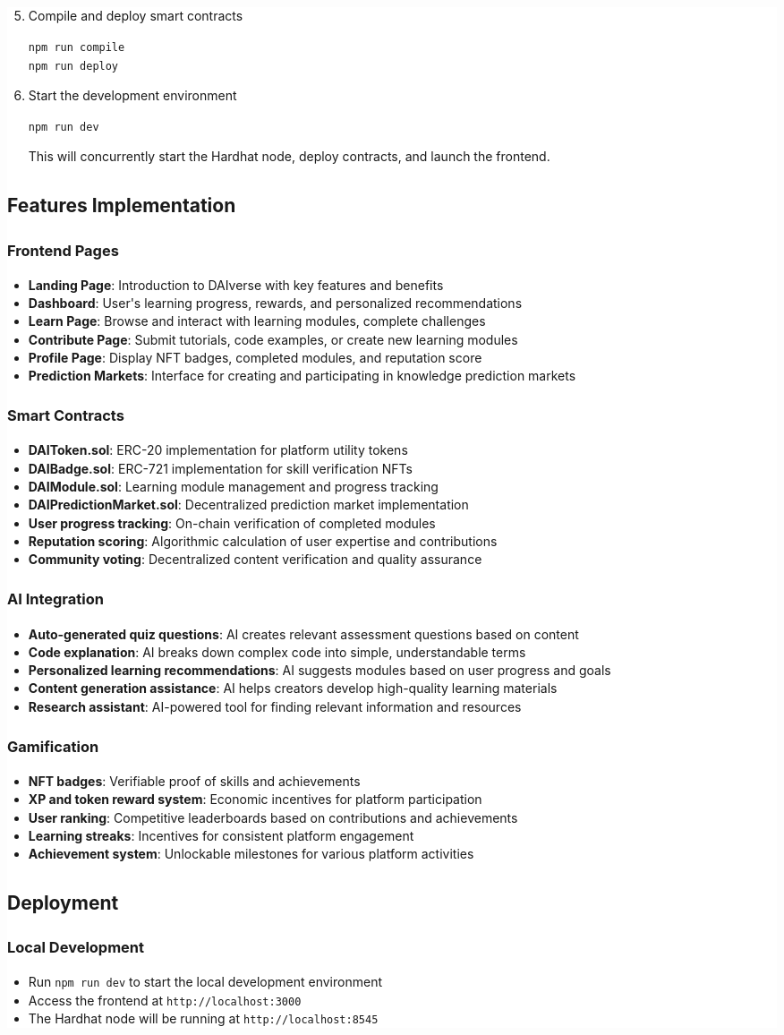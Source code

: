 5. Compile and deploy smart contracts
   ```bash
   npm run compile
   npm run deploy
   ```

6. Start the development environment
   ```bash
   npm run dev
   ```
   This will concurrently start the Hardhat node, deploy contracts, and launch the frontend.

## Features Implementation

### Frontend Pages
- **Landing Page**: Introduction to DAIverse with key features and benefits
- **Dashboard**: User's learning progress, rewards, and personalized recommendations
- **Learn Page**: Browse and interact with learning modules, complete challenges
- **Contribute Page**: Submit tutorials, code examples, or create new learning modules
- **Profile Page**: Display NFT badges, completed modules, and reputation score
- **Prediction Markets**: Interface for creating and participating in knowledge prediction markets

### Smart Contracts
- **DAIToken.sol**: ERC-20 implementation for platform utility tokens
- **DAIBadge.sol**: ERC-721 implementation for skill verification NFTs
- **DAIModule.sol**: Learning module management and progress tracking
- **DAIPredictionMarket.sol**: Decentralized prediction market implementation
- **User progress tracking**: On-chain verification of completed modules
- **Reputation scoring**: Algorithmic calculation of user expertise and contributions
- **Community voting**: Decentralized content verification and quality assurance

### AI Integration
- **Auto-generated quiz questions**: AI creates relevant assessment questions based on content
- **Code explanation**: AI breaks down complex code into simple, understandable terms
- **Personalized learning recommendations**: AI suggests modules based on user progress and goals
- **Content generation assistance**: AI helps creators develop high-quality learning materials
- **Research assistant**: AI-powered tool for finding relevant information and resources

### Gamification
- **NFT badges**: Verifiable proof of skills and achievements
- **XP and token reward system**: Economic incentives for platform participation
- **User ranking**: Competitive leaderboards based on contributions and achievements
- **Learning streaks**: Incentives for consistent platform engagement
- **Achievement system**: Unlockable milestones for various platform activities

## Deployment

### Local Development
- Run `npm run dev` to start the local development environment
- Access the frontend at `http://localhost:3000`
- The Hardhat node will be running at `http://localhost:8545`
